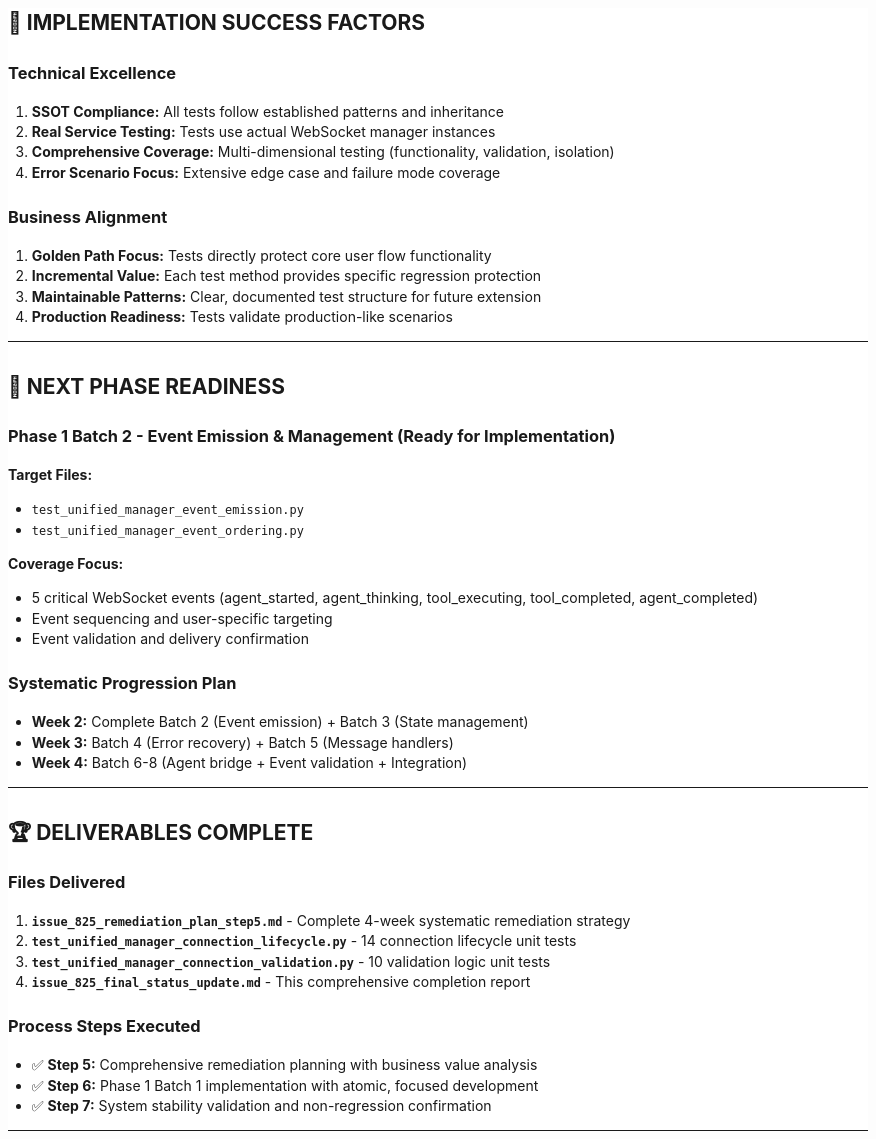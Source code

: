 ## 🚀 **IMPLEMENTATION SUCCESS FACTORS**

### Technical Excellence
1. **SSOT Compliance:** All tests follow established patterns and inheritance
2. **Real Service Testing:** Tests use actual WebSocket manager instances
3. **Comprehensive Coverage:** Multi-dimensional testing (functionality, validation, isolation)
4. **Error Scenario Focus:** Extensive edge case and failure mode coverage

### Business Alignment
1. **Golden Path Focus:** Tests directly protect core user flow functionality
2. **Incremental Value:** Each test method provides specific regression protection
3. **Maintainable Patterns:** Clear, documented test structure for future extension
4. **Production Readiness:** Tests validate production-like scenarios

---

## 🎯 **NEXT PHASE READINESS**

### Phase 1 Batch 2 - Event Emission & Management (Ready for Implementation)
**Target Files:**
- `test_unified_manager_event_emission.py`
- `test_unified_manager_event_ordering.py`

**Coverage Focus:**
- 5 critical WebSocket events (agent_started, agent_thinking, tool_executing, tool_completed, agent_completed)
- Event sequencing and user-specific targeting
- Event validation and delivery confirmation

### Systematic Progression Plan
- **Week 2:** Complete Batch 2 (Event emission) + Batch 3 (State management)
- **Week 3:** Batch 4 (Error recovery) + Batch 5 (Message handlers)
- **Week 4:** Batch 6-8 (Agent bridge + Event validation + Integration)

---

## 🏆 **DELIVERABLES COMPLETE**

### Files Delivered
1. **`issue_825_remediation_plan_step5.md`** - Complete 4-week systematic remediation strategy
2. **`test_unified_manager_connection_lifecycle.py`** - 14 connection lifecycle unit tests
3. **`test_unified_manager_connection_validation.py`** - 10 validation logic unit tests
4. **`issue_825_final_status_update.md`** - This comprehensive completion report

### Process Steps Executed
- ✅ **Step 5:** Comprehensive remediation planning with business value analysis
- ✅ **Step 6:** Phase 1 Batch 1 implementation with atomic, focused development
- ✅ **Step 7:** System stability validation and non-regression confirmation

---